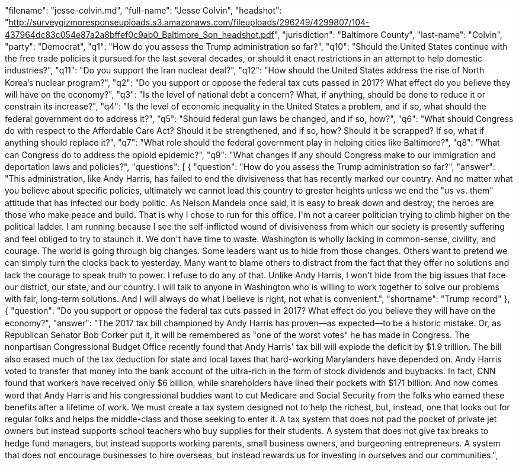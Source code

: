   "filename": "jesse-colvin.md",
  "full-name": "Jesse Colvin",
  "headshot": "http://surveygizmoresponseuploads.s3.amazonaws.com/fileuploads/296249/4299807/104-437964dc83c054e87a2a8bffef0c9ab0_Baltimore_Son_headshot.pdf",
  "jurisdiction": "Baltimore County",
  "last-name": "Colvin",
  "party": "Democrat",
  "q1": "How do you assess the Trump administration so far?",
  "q10": "Should the United States continue with the free trade policies it pursued for the last several decades, or should it enact restrictions in an attempt to help domestic industries?",
  "q11": "Do you support the Iran nuclear deal?",
  "q12": "How should the United States address the rise of North Korea’s nuclear program?",
  "q2": "Do you support or oppose the federal tax cuts passed in 2017? What effect do you believe they will have on the economy?",
  "q3": "Is the level of national debt a concern? What, if anything, should be done to reduce it or constrain its increase?",
  "q4": "Is the level of economic inequality in the United States a problem, and if so, what should the federal government do to address it?",
  "q5": "Should federal gun laws be changed, and if so, how?",
  "q6": "What should Congress do with respect to the Affordable Care Act? Should it be strengthened, and if so, how? Should it be scrapped? If so, what if anything should replace it?",
  "q7": "What role should the federal government play in helping cities like Baltimore?",
  "q8": "What can Congress do to address the opioid epidemic?",
  "q9": "What changes if any should Congress make to our immigration and deportation laws and policies?",
  "questions": [
    {
      "question": "How do you assess the Trump administration so far?",
      "answer": "This administration, like Andy Harris, has failed to end the divisiveness that has recently marked our country. And no matter what you believe about specific policies, ultimately we cannot lead this country to greater heights unless we end the \"us vs. them\" attitude that has infected our body politic. As Nelson Mandela once said, it is easy to break down and destroy; the heroes are those who make peace and build.  That is why I chose to run for this office. I'm not a career politician trying to climb higher on the political ladder. I am running because I see the self-inflicted wound of divisiveness from which our society is presently suffering and feel obliged to try to staunch it.   We don't have time to waste. Washington is wholly lacking in common-sense, civility, and courage. The world is going through big changes. Some leaders want us to hide from those changes. Others want to pretend we can simply turn the clocks back to yesterday. Many want to blame others to distract from the fact that they offer no solutions and lack the courage to speak truth to power. I refuse to do any of that.   Unlike Andy Harris, I won't hide from the big issues that face our district, our state, and our country. I will talk to anyone in Washington who is willing to work together to solve our problems with fair, long-term solutions. And I will always do what I believe is right, not what is convenient.",
      "shortname": "Trump record"
    },
    {
      "question": "Do you support or oppose the federal tax cuts passed in 2017? What effect do you believe they will have on the economy?",
      "answer": "The 2017 tax bill championed by Andy Harris has proven—as expected—to be a historic mistake. Or, as Republican Senator Bob Corker put it, it will be remembered as \"one of the worst votes\" he has made in Congress.    The nonpartisan Congressional Budget Office recently found that Andy Harris' tax bill will explode the deficit by $1.9 trillion. The bill also erased much of the tax deduction for state and local taxes that hard-working Marylanders have depended on. Andy Harris voted to transfer that money into the bank account of the ultra-rich in the form of stock dividends and buybacks. In fact, CNN found that workers have received only $6 billion, while shareholders have lined their pockets with $171 billion. And now comes word that Andy Harris and his congressional buddies want to cut Medicare and Social Security from the folks who earned these benefits after a lifetime of work.   We must create a tax system designed not to help the richest, but, instead, one that looks out for regular folks and helps the middle-class and those seeking to enter it. A tax system that does not pad the pocket of private jet owners but instead supports school teachers who buy supplies for their students. A system that does not give tax breaks to hedge fund managers, but instead supports working parents, small business owners, and burgeoning entrepreneurs. A system that does not encourage businesses to hire overseas, but instead rewards us for investing in ourselves and our communities.",